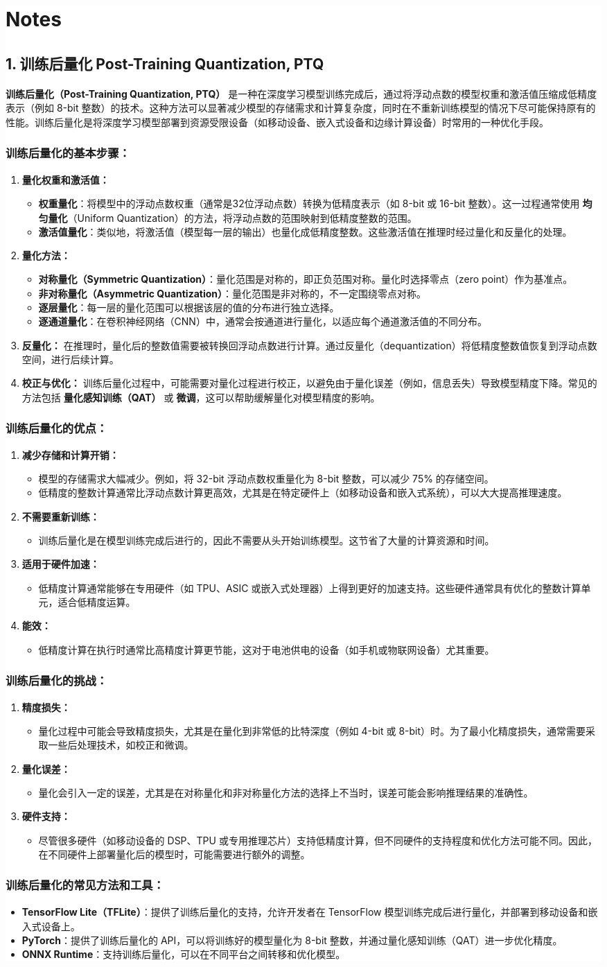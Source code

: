 # Notes
## 1. 训练后量化 Post-Training Quantization, PTQ

**训练后量化（Post-Training Quantization, PTQ）** 是一种在深度学习模型训练完成后，通过将浮动点数的模型权重和激活值压缩成低精度表示（例如 8-bit 整数）的技术。这种方法可以显著减少模型的存储需求和计算复杂度，同时在不重新训练模型的情况下尽可能保持原有的性能。训练后量化是将深度学习模型部署到资源受限设备（如移动设备、嵌入式设备和边缘计算设备）时常用的一种优化手段。

### 训练后量化的基本步骤：
1. **量化权重和激活值：**
   - **权重量化**：将模型中的浮动点数权重（通常是32位浮动点数）转换为低精度表示（如 8-bit 或 16-bit 整数）。这一过程通常使用 **均匀量化**（Uniform Quantization）的方法，将浮动点数的范围映射到低精度整数的范围。
   - **激活值量化**：类似地，将激活值（模型每一层的输出）也量化成低精度整数。这些激活值在推理时经过量化和反量化的处理。

2. **量化方法：**
   - **对称量化（Symmetric Quantization）**：量化范围是对称的，即正负范围对称。量化时选择零点（zero point）作为基准点。
   - **非对称量化（Asymmetric Quantization）**：量化范围是非对称的，不一定围绕零点对称。
   - **逐层量化**：每一层的量化范围可以根据该层的值的分布进行独立选择。
   - **逐通道量化**：在卷积神经网络（CNN）中，通常会按通道进行量化，以适应每个通道激活值的不同分布。

3. **反量化：**
   在推理时，量化后的整数值需要被转换回浮动点数进行计算。通过反量化（dequantization）将低精度整数值恢复到浮动点数空间，进行后续计算。

4. **校正与优化：**
   训练后量化过程中，可能需要对量化过程进行校正，以避免由于量化误差（例如，信息丢失）导致模型精度下降。常见的方法包括 **量化感知训练（QAT）** 或 **微调**，这可以帮助缓解量化对模型精度的影响。

### 训练后量化的优点：
1. **减少存储和计算开销：**
   - 模型的存储需求大幅减少。例如，将 32-bit 浮动点数权重量化为 8-bit 整数，可以减少 75% 的存储空间。
   - 低精度的整数计算通常比浮动点数计算更高效，尤其是在特定硬件上（如移动设备和嵌入式系统），可以大大提高推理速度。

2. **不需要重新训练：**
   - 训练后量化是在模型训练完成后进行的，因此不需要从头开始训练模型。这节省了大量的计算资源和时间。

3. **适用于硬件加速：**
   - 低精度计算通常能够在专用硬件（如 TPU、ASIC 或嵌入式处理器）上得到更好的加速支持。这些硬件通常具有优化的整数计算单元，适合低精度运算。

4. **能效：**
   - 低精度计算在执行时通常比高精度计算更节能，这对于电池供电的设备（如手机或物联网设备）尤其重要。

### 训练后量化的挑战：
1. **精度损失：**
   - 量化过程中可能会导致精度损失，尤其是在量化到非常低的比特深度（例如 4-bit 或 8-bit）时。为了最小化精度损失，通常需要采取一些后处理技术，如校正和微调。
   
2. **量化误差：**
   - 量化会引入一定的误差，尤其是在对称量化和非对称量化方法的选择上不当时，误差可能会影响推理结果的准确性。

3. **硬件支持：**
   - 尽管很多硬件（如移动设备的 DSP、TPU 或专用推理芯片）支持低精度计算，但不同硬件的支持程度和优化方法可能不同。因此，在不同硬件上部署量化后的模型时，可能需要进行额外的调整。

### 训练后量化的常见方法和工具：
- **TensorFlow Lite（TFLite）**：提供了训练后量化的支持，允许开发者在 TensorFlow 模型训练完成后进行量化，并部署到移动设备和嵌入式设备上。
- **PyTorch**：提供了训练后量化的 API，可以将训练好的模型量化为 8-bit 整数，并通过量化感知训练（QAT）进一步优化精度。
- **ONNX Runtime**：支持训练后量化，可以在不同平台之间转移和优化模型。
